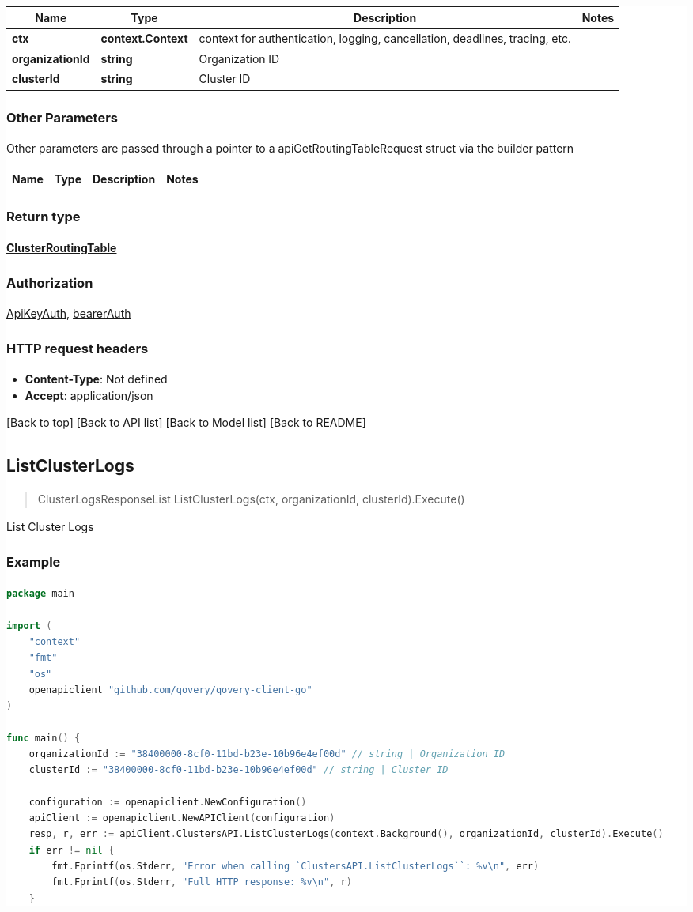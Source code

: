 
Name | Type | Description  | Notes
------------- | ------------- | ------------- | -------------
**ctx** | **context.Context** | context for authentication, logging, cancellation, deadlines, tracing, etc.
**organizationId** | **string** | Organization ID | 
**clusterId** | **string** | Cluster ID | 

### Other Parameters

Other parameters are passed through a pointer to a apiGetRoutingTableRequest struct via the builder pattern


Name | Type | Description  | Notes
------------- | ------------- | ------------- | -------------



### Return type

[**ClusterRoutingTable**](ClusterRoutingTable.md)

### Authorization

[ApiKeyAuth](../README.md#ApiKeyAuth), [bearerAuth](../README.md#bearerAuth)

### HTTP request headers

- **Content-Type**: Not defined
- **Accept**: application/json

[[Back to top]](#) [[Back to API list]](../README.md#documentation-for-api-endpoints)
[[Back to Model list]](../README.md#documentation-for-models)
[[Back to README]](../README.md)


## ListClusterLogs

> ClusterLogsResponseList ListClusterLogs(ctx, organizationId, clusterId).Execute()

List Cluster Logs



### Example

```go
package main

import (
	"context"
	"fmt"
	"os"
	openapiclient "github.com/qovery/qovery-client-go"
)

func main() {
	organizationId := "38400000-8cf0-11bd-b23e-10b96e4ef00d" // string | Organization ID
	clusterId := "38400000-8cf0-11bd-b23e-10b96e4ef00d" // string | Cluster ID

	configuration := openapiclient.NewConfiguration()
	apiClient := openapiclient.NewAPIClient(configuration)
	resp, r, err := apiClient.ClustersAPI.ListClusterLogs(context.Background(), organizationId, clusterId).Execute()
	if err != nil {
		fmt.Fprintf(os.Stderr, "Error when calling `ClustersAPI.ListClusterLogs``: %v\n", err)
		fmt.Fprintf(os.Stderr, "Full HTTP response: %v\n", r)
	}
```